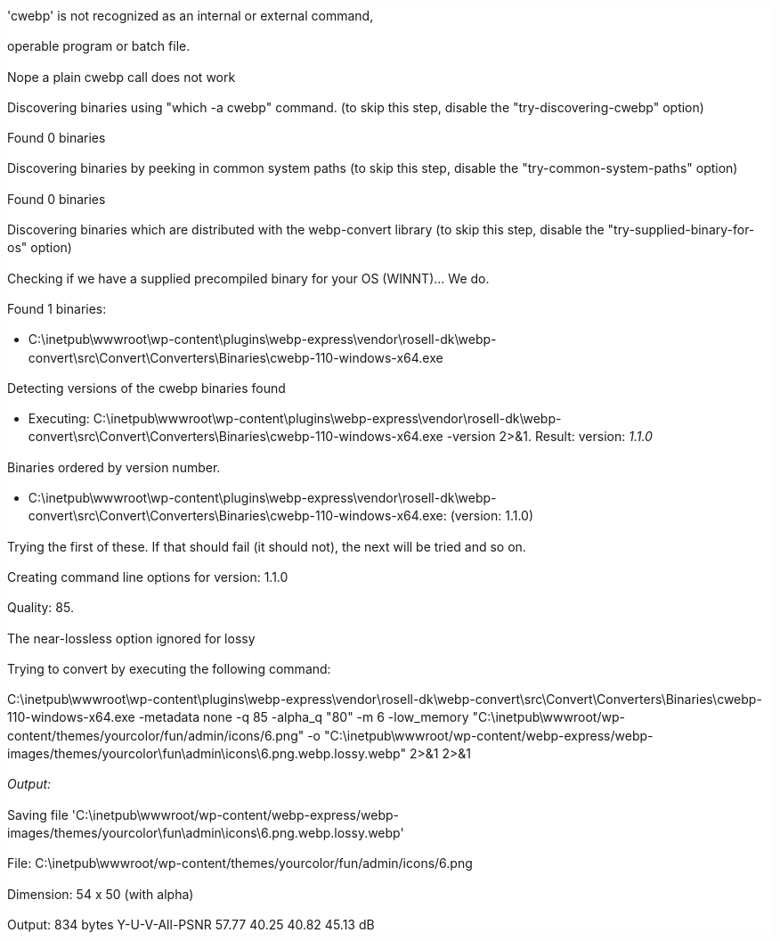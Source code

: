 'cwebp' is not recognized as an internal or external command,

operable program or batch file.


Nope a plain cwebp call does not work

Discovering binaries using "which -a cwebp" command. (to skip this step, disable the "try-discovering-cwebp" option)

Found 0 binaries

Discovering binaries by peeking in common system paths (to skip this step, disable the "try-common-system-paths" option)

Found 0 binaries

Discovering binaries which are distributed with the webp-convert library (to skip this step, disable the "try-supplied-binary-for-os" option)

Checking if we have a supplied precompiled binary for your OS (WINNT)... We do.

Found 1 binaries: 

- C:\inetpub\wwwroot\wp-content\plugins\webp-express\vendor\rosell-dk\webp-convert\src\Convert\Converters\Binaries\cwebp-110-windows-x64.exe

Detecting versions of the cwebp binaries found

- Executing: C:\inetpub\wwwroot\wp-content\plugins\webp-express\vendor\rosell-dk\webp-convert\src\Convert\Converters\Binaries\cwebp-110-windows-x64.exe -version 2>&1. Result: version: *1.1.0*

Binaries ordered by version number.

- C:\inetpub\wwwroot\wp-content\plugins\webp-express\vendor\rosell-dk\webp-convert\src\Convert\Converters\Binaries\cwebp-110-windows-x64.exe: (version: 1.1.0)

Trying the first of these. If that should fail (it should not), the next will be tried and so on.

Creating command line options for version: 1.1.0

Quality: 85. 

The near-lossless option ignored for lossy

Trying to convert by executing the following command:

C:\inetpub\wwwroot\wp-content\plugins\webp-express\vendor\rosell-dk\webp-convert\src\Convert\Converters\Binaries\cwebp-110-windows-x64.exe -metadata none -q 85 -alpha_q "80" -m 6 -low_memory "C:\inetpub\wwwroot/wp-content/themes/yourcolor/fun/admin/icons/6.png" -o "C:\inetpub\wwwroot/wp-content/webp-express/webp-images/themes/yourcolor\fun\admin\icons\6.png.webp.lossy.webp" 2>&1 2>&1


*Output:* 

Saving file 'C:\inetpub\wwwroot/wp-content/webp-express/webp-images/themes/yourcolor\fun\admin\icons\6.png.webp.lossy.webp'

File:      C:\inetpub\wwwroot/wp-content/themes/yourcolor/fun/admin/icons/6.png

Dimension: 54 x 50 (with alpha)

Output:    834 bytes Y-U-V-All-PSNR 57.77 40.25 40.82   45.13 dB

